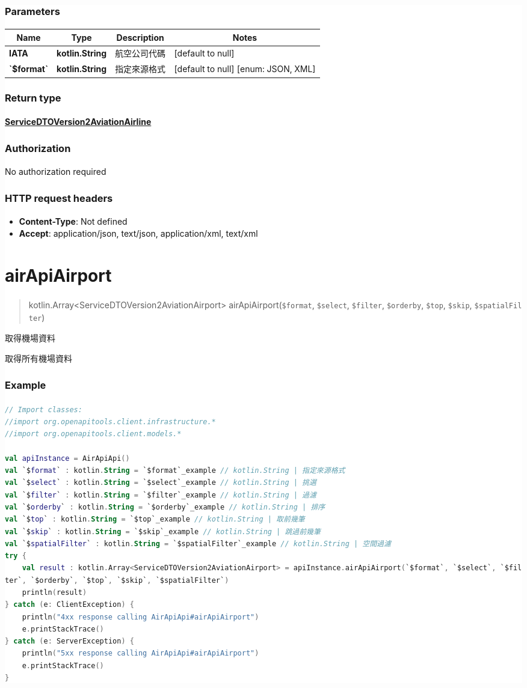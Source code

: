 ### Parameters

Name | Type | Description  | Notes
------------- | ------------- | ------------- | -------------
 **IATA** | **kotlin.String**| 航空公司代碼 | [default to null]
 **&#x60;$format&#x60;** | **kotlin.String**| 指定來源格式 | [default to null] [enum: JSON, XML]

### Return type

[**ServiceDTOVersion2AviationAirline**](ServiceDTOVersion2AviationAirline.md)

### Authorization

No authorization required

### HTTP request headers

 - **Content-Type**: Not defined
 - **Accept**: application/json, text/json, application/xml, text/xml

<a name="airApiAirport"></a>
# **airApiAirport**
> kotlin.Array&lt;ServiceDTOVersion2AviationAirport&gt; airApiAirport(`$format`, `$select`, `$filter`, `$orderby`, `$top`, `$skip`, `$spatialFilter`)

取得機場資料

取得所有機場資料

### Example
```kotlin
// Import classes:
//import org.openapitools.client.infrastructure.*
//import org.openapitools.client.models.*

val apiInstance = AirApiApi()
val `$format` : kotlin.String = `$format`_example // kotlin.String | 指定來源格式
val `$select` : kotlin.String = `$select`_example // kotlin.String | 挑選
val `$filter` : kotlin.String = `$filter`_example // kotlin.String | 過濾
val `$orderby` : kotlin.String = `$orderby`_example // kotlin.String | 排序
val `$top` : kotlin.String = `$top`_example // kotlin.String | 取前幾筆
val `$skip` : kotlin.String = `$skip`_example // kotlin.String | 跳過前幾筆
val `$spatialFilter` : kotlin.String = `$spatialFilter`_example // kotlin.String | 空間過濾
try {
    val result : kotlin.Array<ServiceDTOVersion2AviationAirport> = apiInstance.airApiAirport(`$format`, `$select`, `$filter`, `$orderby`, `$top`, `$skip`, `$spatialFilter`)
    println(result)
} catch (e: ClientException) {
    println("4xx response calling AirApiApi#airApiAirport")
    e.printStackTrace()
} catch (e: ServerException) {
    println("5xx response calling AirApiApi#airApiAirport")
    e.printStackTrace()
}
```
